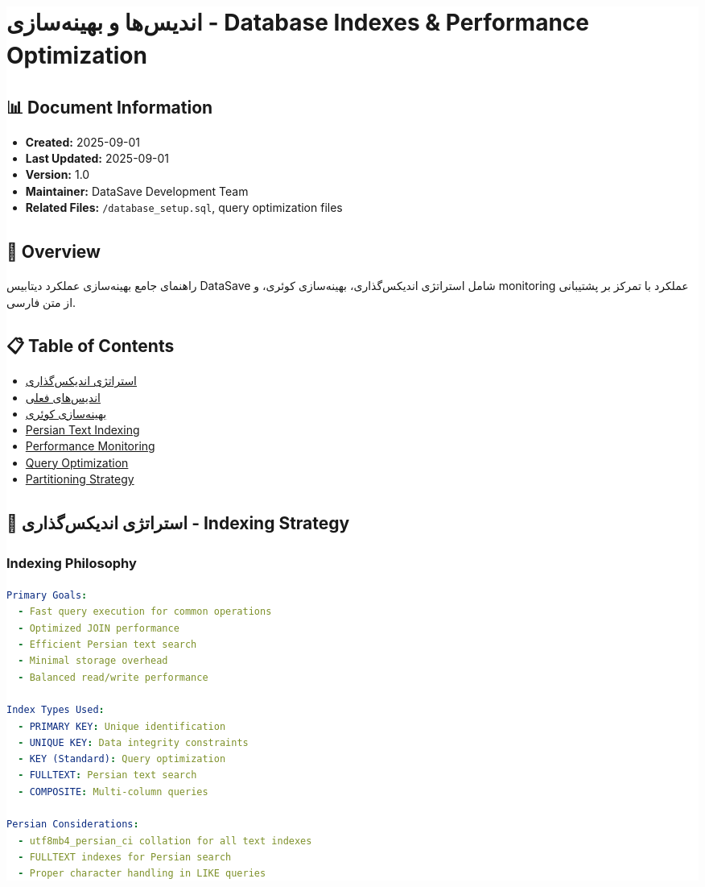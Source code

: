 # اندیس‌ها و بهینه‌سازی - Database Indexes & Performance Optimization

## 📊 Document Information
- **Created:** 2025-09-01
- **Last Updated:** 2025-09-01
- **Version:** 1.0
- **Maintainer:** DataSave Development Team
- **Related Files:** `/database_setup.sql`, query optimization files

## 🎯 Overview
راهنمای جامع بهینه‌سازی عملکرد دیتابیس DataSave شامل استراتژی اندیکس‌گذاری، بهینه‌سازی کوئری، و monitoring عملکرد با تمرکز بر پشتیبانی از متن فارسی.

## 📋 Table of Contents
- [استراتژی اندیکس‌گذاری](#استراتژی-اندیکسگذاری)
- [اندیس‌های فعلی](#اندیسهای-فعلی)
- [بهینه‌سازی کوئری](#بهینهسازی-کوئری)
- [Persian Text Indexing](#persian-text-indexing)
- [Performance Monitoring](#performance-monitoring)
- [Query Optimization](#query-optimization)
- [Partitioning Strategy](#partitioning-strategy)

## 🎯 استراتژی اندیکس‌گذاری - Indexing Strategy

### Indexing Philosophy
```yaml
Primary Goals:
  - Fast query execution for common operations
  - Optimized JOIN performance
  - Efficient Persian text search
  - Minimal storage overhead
  - Balanced read/write performance

Index Types Used:
  - PRIMARY KEY: Unique identification
  - UNIQUE KEY: Data integrity constraints
  - KEY (Standard): Query optimization
  - FULLTEXT: Persian text search
  - COMPOSITE: Multi-column queries

Persian Considerations:
  - utf8mb4_persian_ci collation for all text indexes
  - FULLTEXT indexes for Persian search
  - Proper character handling in LIKE queries
```
